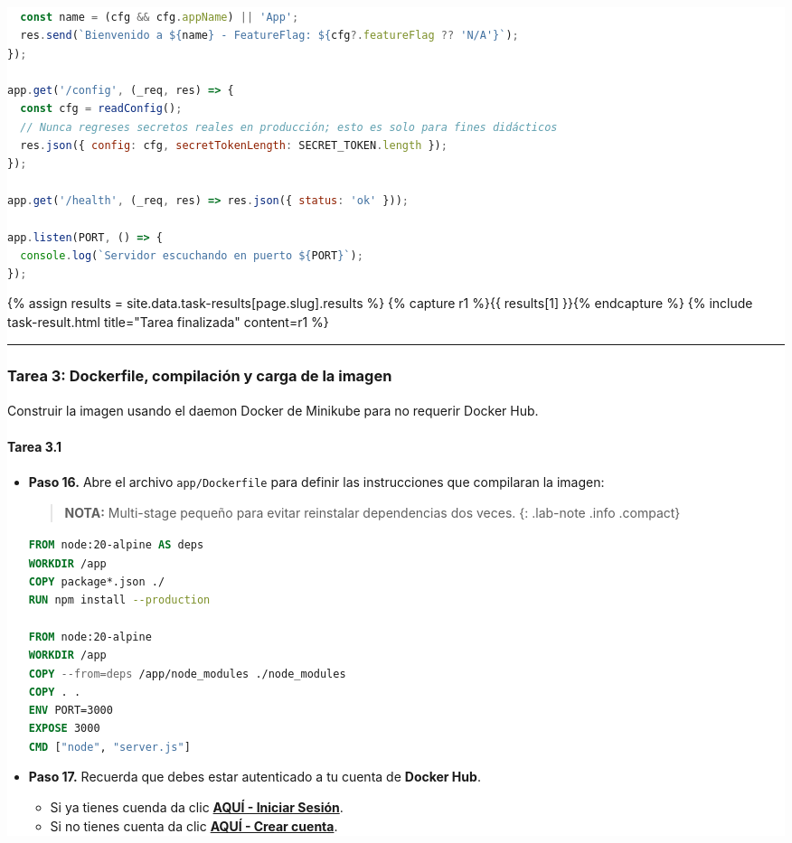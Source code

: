   ```javascript
    const name = (cfg && cfg.appName) || 'App';
    res.send(`Bienvenido a ${name} - FeatureFlag: ${cfg?.featureFlag ?? 'N/A'}`);
  });

  app.get('/config', (_req, res) => {
    const cfg = readConfig();
    // Nunca regreses secretos reales en producción; esto es solo para fines didácticos
    res.json({ config: cfg, secretTokenLength: SECRET_TOKEN.length });
  });

  app.get('/health', (_req, res) => res.json({ status: 'ok' }));

  app.listen(PORT, () => {
    console.log(`Servidor escuchando en puerto ${PORT}`);
  });
  ```

{% assign results = site.data.task-results[page.slug].results %}
{% capture r1 %}{{ results[1] }}{% endcapture %}
{% include task-result.html title="Tarea finalizada" content=r1 %}

---

### Tarea 3: Dockerfile, compilación y carga de la imagen

Construir la imagen usando el daemon Docker de Minikube para no requerir Docker Hub.

#### Tarea 3.1

- **Paso 16.** Abre el archivo `app/Dockerfile` para definir las instrucciones que compilaran la imagen:

  > **NOTA:** Multi-stage pequeño para evitar reinstalar dependencias dos veces.
  {: .lab-note .info .compact}

  ```dockerfile
  FROM node:20-alpine AS deps
  WORKDIR /app
  COPY package*.json ./
  RUN npm install --production

  FROM node:20-alpine
  WORKDIR /app
  COPY --from=deps /app/node_modules ./node_modules
  COPY . .
  ENV PORT=3000
  EXPOSE 3000
  CMD ["node", "server.js"]
  ```

- **Paso 17.** Recuerda que debes estar autenticado a tu cuenta de **Docker Hub**.

  - Si ya tienes cuenda da clic <a href="https://login.docker.com/u/login/identifier?state=hKFo2SB1QXpUSzVVc3ZDYTAzQzlkWlFoYk9LWnlLZ1VOMzNnU6Fur3VuaXZlcnNhbC1sb2dpbqN0aWTZIGx0SFpVWDNQTzNPaFZlT1FxVDlWZUpzdWUya09FaWtjo2NpZNkgbHZlOUdHbDhKdFNVcm5lUTFFVnVDMGxiakhkaTluYjk" target="_blank" rel="noopener noreferrer"><strong>AQUÍ - Iniciar Sesión</strong></a>.
  - Si no tienes cuenta da clic <a href="https://app.docker.com/signup?_gl=1*1ugpfey*_gcl_au*OTcyNTkxNjkyLjE3NTc2MDY4MTU.*_ga*MTQxMjc1NjI4My4xNzU3NjA2ODE1*_ga_XJWPQMJYHQ*czE3NTc2MTE1NTQkbzIkZzEkdDE3NTc2MTE1NTQkajYwJGwwJGgw" target="_blank" rel="noopener noreferrer"><strong>AQUÍ - Crear cuenta</strong></a>.
